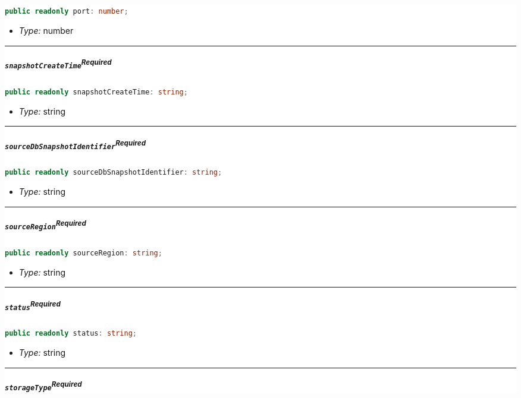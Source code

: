 ```typescript
public readonly port: number;
```

- *Type:* number

---

##### `snapshotCreateTime`<sup>Required</sup> <a name="snapshotCreateTime" id="@cdktf/aws-cdk.dataAwsDbSnapshot.DataAwsDbSnapshot.property.snapshotCreateTime"></a>

```typescript
public readonly snapshotCreateTime: string;
```

- *Type:* string

---

##### `sourceDbSnapshotIdentifier`<sup>Required</sup> <a name="sourceDbSnapshotIdentifier" id="@cdktf/aws-cdk.dataAwsDbSnapshot.DataAwsDbSnapshot.property.sourceDbSnapshotIdentifier"></a>

```typescript
public readonly sourceDbSnapshotIdentifier: string;
```

- *Type:* string

---

##### `sourceRegion`<sup>Required</sup> <a name="sourceRegion" id="@cdktf/aws-cdk.dataAwsDbSnapshot.DataAwsDbSnapshot.property.sourceRegion"></a>

```typescript
public readonly sourceRegion: string;
```

- *Type:* string

---

##### `status`<sup>Required</sup> <a name="status" id="@cdktf/aws-cdk.dataAwsDbSnapshot.DataAwsDbSnapshot.property.status"></a>

```typescript
public readonly status: string;
```

- *Type:* string

---

##### `storageType`<sup>Required</sup> <a name="storageType" id="@cdktf/aws-cdk.dataAwsDbSnapshot.DataAwsDbSnapshot.property.storageType"></a>
